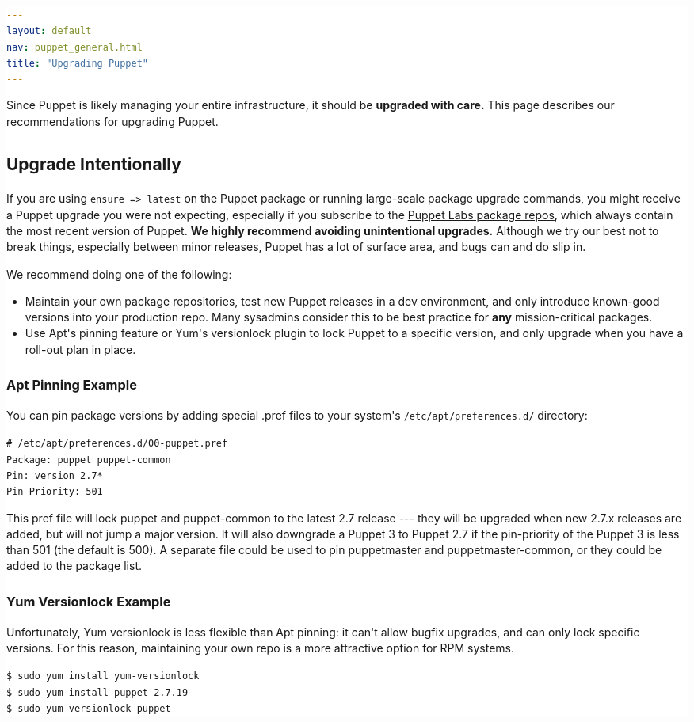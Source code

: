 ```yaml
---
layout: default
nav: puppet_general.html
title: "Upgrading Puppet"
---
```


[release_notes]: /release_notes/
[repos]: /guides/puppetlabs_package_repositories.html
[puppet_3_release_notes]: /puppet/3/reference/release_notes.html
[mailing_list]: https://groups.google.com/group/puppet-users/
[tarball]: http://downloads.puppetlabs.com/puppet/
[mcollective]: /mcollective
[mco_puppetd]: /mcollective/reference/basic/basic_cli_usage.html#discovering-available-agents

Since Puppet is likely managing your entire infrastructure, it should be **upgraded with care.** This page describes our recommendations for upgrading Puppet.


Upgrade Intentionally
-----

If you are using `ensure => latest` on the Puppet package or running large-scale package upgrade commands, you might receive a Puppet upgrade you were not expecting, especially if you subscribe to the [Puppet Labs package repos][repos], which always contain the most recent version of Puppet. **We highly recommend avoiding unintentional upgrades.** Although we try our best not to break things, especially between minor releases, Puppet has a lot of surface area, and bugs can and do slip in.

We recommend doing one of the following:

* Maintain your own package repositories, test new Puppet releases in a dev environment, and only introduce known-good versions into your production repo. Many sysadmins consider this to be best practice for **any** mission-critical packages.
* Use Apt's pinning feature or Yum's versionlock plugin to lock Puppet to a specific version, and only upgrade when you have a roll-out plan in place.

### Apt Pinning Example

You can pin package versions by adding special .pref files to your system's `/etc/apt/preferences.d/` directory:

    # /etc/apt/preferences.d/00-puppet.pref
    Package: puppet puppet-common
    Pin: version 2.7*
    Pin-Priority: 501

This pref file will lock puppet and puppet-common to the latest 2.7 release --- they will be upgraded when new 2.7.x releases are added, but will not jump a major version. It will also downgrade a Puppet 3 to Puppet 2.7 if the pin-priority of the Puppet 3 is less than 501 (the default is 500). A separate file could be used to pin puppetmaster and puppetmaster-common, or they could be added to the package list.

### Yum Versionlock Example

Unfortunately, Yum versionlock is less flexible than Apt pinning: it can't allow bugfix upgrades, and can only lock specific versions. For this reason, maintaining your own repo is a more attractive option for RPM systems.

    $ sudo yum install yum-versionlock
    $ sudo yum install puppet-2.7.19
    $ sudo yum versionlock puppet
